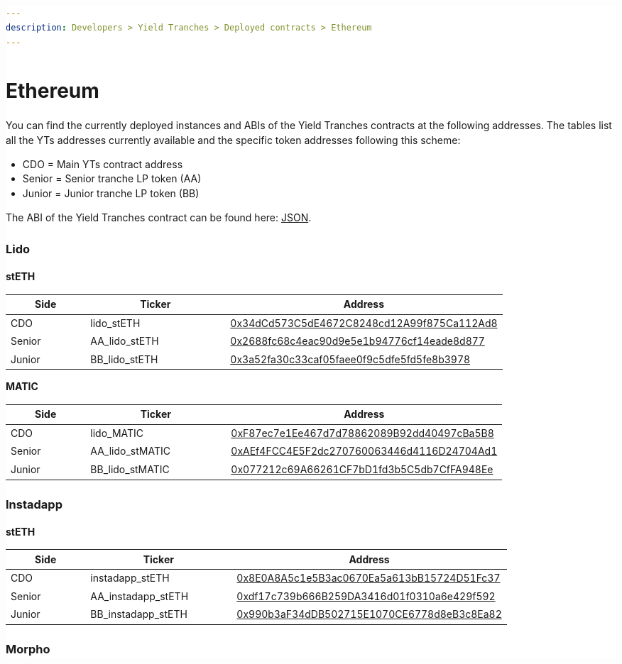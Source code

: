 ```yaml
---
description: Developers > Yield Tranches > Deployed contracts > Ethereum
---
```


# Ethereum

You can find the currently deployed instances and ABIs of the Yield Tranches contracts at the following addresses. The tables list all the YTs addresses currently available and the specific token addresses following this scheme:&#x20;

* CDO = Main YTs contract address
* Senior = Senior tranche LP token (AA)
* Junior = Junior tranche LP token (BB)

The ABI of the Yield Tranches contract can be found here: [JSON](https://github.com/Idle-Labs/idle-tranches/blob/master/abi/IdleCDO.json).

### Lido

**stETH**

<table><thead><tr><th width="98.33333333333331">Side</th><th width="183">Ticker</th><th>Address</th></tr></thead><tbody><tr><td>CDO</td><td>lido_stETH</td><td><a href="https://etherscan.io/address/0x34dCd573C5dE4672C8248cd12A99f875Ca112Ad8">0x34dCd573C5dE4672C8248cd12A99f875Ca112Ad8</a></td></tr><tr><td>Senior</td><td>AA_lido_stETH</td><td><a href="https://etherscan.io/address/0x2688fc68c4eac90d9e5e1b94776cf14eade8d877">0x2688fc68c4eac90d9e5e1b94776cf14eade8d877</a></td></tr><tr><td>Junior</td><td>BB_lido_stETH</td><td><a href="https://etherscan.io/address/0x3a52fa30c33caf05faee0f9c5dfe5fd5fe8b3978">0x3a52fa30c33caf05faee0f9c5dfe5fd5fe8b3978</a></td></tr></tbody></table>

**MATIC**

<table><thead><tr><th width="98.33333333333331">Side</th><th width="184">Ticker</th><th>Address</th></tr></thead><tbody><tr><td>CDO</td><td>lido_MATIC</td><td><a href="https://etherscan.io/address/0xF87ec7e1Ee467d7d78862089B92dd40497cBa5B8">0xF87ec7e1Ee467d7d78862089B92dd40497cBa5B8</a></td></tr><tr><td>Senior</td><td>AA_lido_stMATIC</td><td><a href="https://etherscan.io/address/0xAEf4FCC4E5F2dc270760063446d4116D24704Ad1">0xAEf4FCC4E5F2dc270760063446d4116D24704Ad1</a></td></tr><tr><td>Junior</td><td>BB_lido_stMATIC</td><td><a href="https://etherscan.io/address/0x077212c69A66261CF7bD1fd3b5C5db7CfFA948Ee">0x077212c69A66261CF7bD1fd3b5C5db7CfFA948Ee</a></td></tr></tbody></table>

### Instadapp

**stETH**

<table><thead><tr><th width="98.33333333333331">Side</th><th width="192">Ticker</th><th>Address</th></tr></thead><tbody><tr><td>CDO</td><td>instadapp_stETH</td><td><a href="https://etherscan.io/address/0x8E0A8A5c1e5B3ac0670Ea5a613bB15724D51Fc37">0x8E0A8A5c1e5B3ac0670Ea5a613bB15724D51Fc37</a></td></tr><tr><td>Senior</td><td>AA_instadapp_stETH</td><td><a href="https://etherscan.io/address/0xdf17c739b666B259DA3416d01f0310a6e429f592">0xdf17c739b666B259DA3416d01f0310a6e429f592</a></td></tr><tr><td>Junior</td><td>BB_instadapp_stETH</td><td><a href="https://etherscan.io/address/0x990b3af34ddb502715e1070ce6778d8eb3c8ea82">0x990b3aF34dDB502715E1070CE6778d8eB3c8Ea82</a></td></tr></tbody></table>

### Morpho
